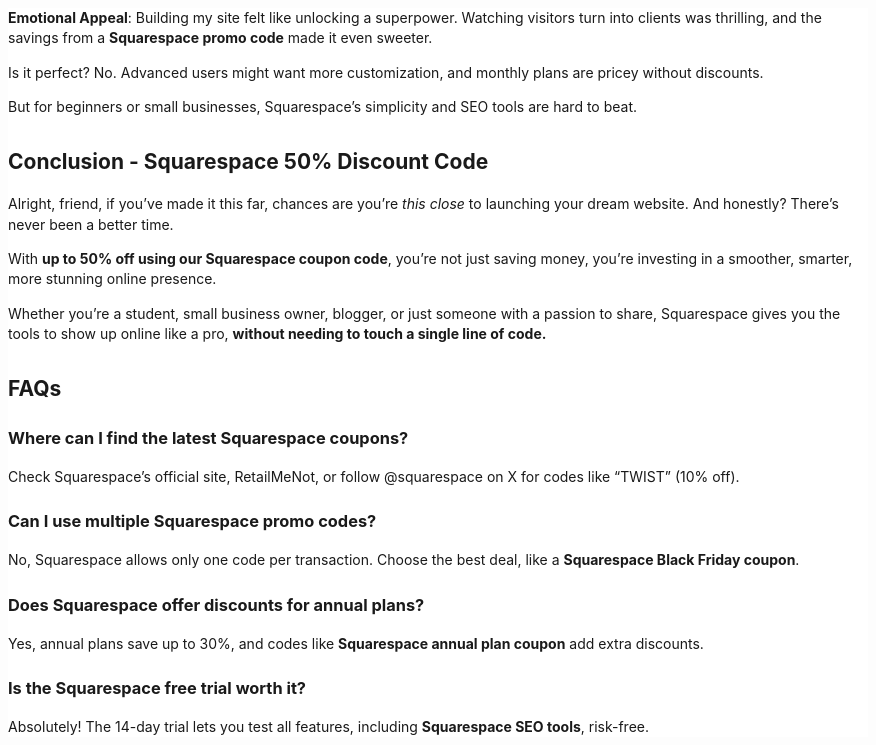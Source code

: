 **Emotional Appeal**: Building my site felt like unlocking a superpower. Watching visitors turn into clients was thrilling, and the savings from a **Squarespace promo code** made it even sweeter.

Is it perfect? No. Advanced users might want more customization, and monthly plans are pricey without discounts.

But for beginners or small businesses, Squarespace’s simplicity and SEO tools are hard to beat.

## Conclusion - Squarespace 50% Discount Code

Alright, friend, if you’ve made it this far, chances are you’re *this close* to launching your dream website. And honestly? There’s never been a better time.

With **up to 50% off using our Squarespace coupon code**, you’re not just saving money, you’re investing in a smoother, smarter, more stunning online presence.

Whether you’re a student, small business owner, blogger, or just someone with a passion to share, Squarespace gives you the tools to show up online like a pro, **without needing to touch a single line of code.**

## FAQs

### Where can I find the latest Squarespace coupons?

Check Squarespace’s official site, RetailMeNot, or follow @squarespace on X for codes like “TWIST” (10% off).

### Can I use multiple Squarespace promo codes?

No, Squarespace allows only one code per transaction. Choose the best deal, like a **Squarespace Black Friday coupon**.

### Does Squarespace offer discounts for annual plans?

Yes, annual plans save up to 30%, and codes like **Squarespace annual plan coupon** add extra discounts.

### Is the Squarespace free trial worth it?

Absolutely! The 14-day trial lets you test all features, including **Squarespace SEO tools**, risk-free.
